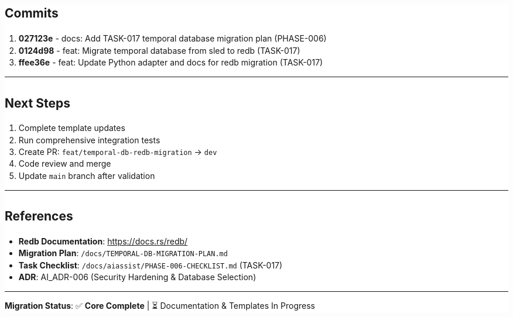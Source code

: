 
## Commits

1. **027123e** - docs: Add TASK-017 temporal database migration plan (PHASE-006)
2. **0124d98** - feat: Migrate temporal database from sled to redb (TASK-017)
3. **ffee36e** - feat: Update Python adapter and docs for redb migration (TASK-017)

---

## Next Steps

1. Complete template updates
2. Run comprehensive integration tests
3. Create PR: `feat/temporal-db-redb-migration` → `dev`
4. Code review and merge
5. Update `main` branch after validation

---

## References

-   **Redb Documentation**: https://docs.rs/redb/
-   **Migration Plan**: `/docs/TEMPORAL-DB-MIGRATION-PLAN.md`
-   **Task Checklist**: `/docs/aiassist/PHASE-006-CHECKLIST.md` (TASK-017)
-   **ADR**: AI_ADR-006 (Security Hardening & Database Selection)

---

**Migration Status**: ✅ **Core Complete** | ⏳ Documentation & Templates In Progress

